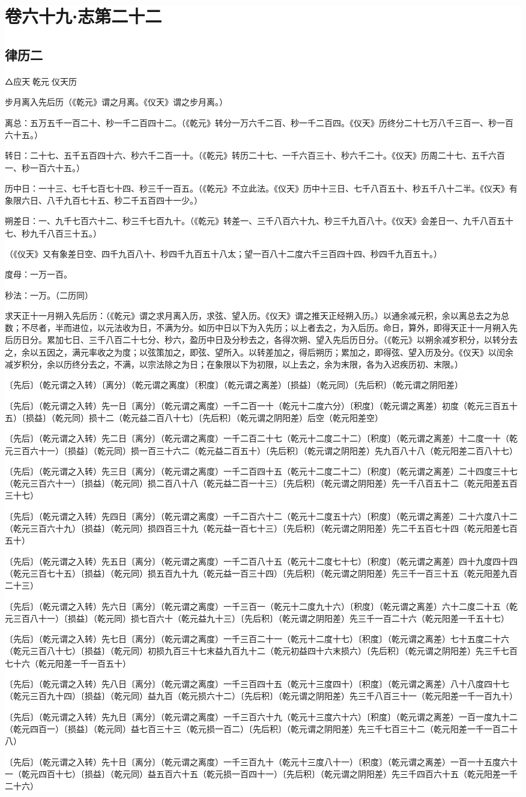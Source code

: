 # 卷六十九·志第二十二

## 律历二

△应天 乾元 仪天历

步月离入先后历（《乾元》谓之月离。《仪天》谓之步月离。）

离总：五万五千一百二十、秒一千二百四十二。（《乾元》转分一万六千二百、秒一千二百四。《仪天》历终分二十七万八千三百一、秒一百六十五。）

转日：二十七、五千五百四十六、秒六千二百一十。（《乾元》转历二十七、一千六百三十、秒六千二十。《仪天》历周二十七、五千六百一、秒一百六十五。）

历中日：一十三、七千七百七十四、秒三千一百五。（《乾元》不立此法。《仪天》历中十三日、七千八百五十、秒五千八十二半。《仪天》有象限六日、八千九百七十五、秒二千五百四十一少。）

朔差日：一、九千七百六十二、秒三千七百九十。（《乾元》转差一、三千八百六十九、秒三千九百八十。《仪天》会差日一、九千八百五十七、秒九千八百三十五。）

（《仪天》又有象差日空、四千九百八十、秒四千九百五十八太；望一百八十二度六千三百四十四、秒四千九百五十。）

度母：一万一百。

秒法：一万。（二历同）

求天正十一月朔入先后历：（《乾元》谓之求月离入历，求弦、望入历。《仪天》谓之推天正经朔入历。）以通余减元积，余以离总去之为总数；不尽者，半而进位，以元法收为日，不满为分。如历中日以下为入先历；以上者去之，为入后历。命日，算外，即得天正十一月朔入先后历日分。累加七日、三千八百二十七分、秒六，盈历中日及分秒去之，各得次朔、望入先后历日分。（《乾元》以朔余减岁积分，以转分去之，余以五因之，满元率收之为度；以弦策加之，即弦、望所入。以转差加之，得后朔历；累加之，即得弦、望入历及分。《仪天》以闰余减岁积分，余以历终分去之，不满，以宗法除之为日；在象限以下为初限，以上去之，余为末限，各为入迟疾历初、末限。）

〔先后〕（乾元谓之入转）〔离分〕（乾元谓之离度）〔积度〕（乾元谓之离差）〔损益〕（乾元同）〔先后积〕（乾元谓之阴阳差）

〔先后〕（乾元谓之入转）先一日〔离分〕（乾元谓之离度）一千二百一十（乾元十二度六分）〔积度〕（乾元谓之离差）初度（乾元三百五十五）〔损益〕（乾元同）损十二（乾元益二百八十七）〔先后积〕（乾元谓之阴阳差）后空（乾元阳差空）

〔先后〕（乾元谓之入转）先二日〔离分〕（乾元谓之离度）一千二百二十七（乾元十二度二十二）〔积度〕（乾元谓之离差）十二度一十（乾元三百六十一）〔损益〕（乾元同）损一百三十六二（乾元益二百五十）〔先后积〕（乾元谓之阴阳差）先九百八十八（乾元阳差二百八十七）

〔先后〕（乾元谓之入转）先三日〔离分〕（乾元谓之离度）一千二百四十五（乾元十二度二十二）〔积度〕（乾元谓之离差）二十四度三十七（乾元三百六十一）〔损益〕（乾元同）损二百八十八（乾元益二百一十三）〔先后积〕（乾元谓之阴阳差）先一千八百五十二（乾元阳差五百三十七）

〔先后〕（乾元谓之入转）先四日〔离分〕（乾元谓之离度）一千二百六十二（乾元十二度五十六）〔积度〕（乾元谓之离差）二十六度八十二（乾元三百六十九）〔损益〕（乾元同）损四百三十九（乾元益一百七十三）〔先后积〕（乾元谓之阴阳差）先二千五百七十四（乾元阳差七百五十）

〔先后〕（乾元谓之入转）先五日〔离分〕（乾元谓之离度）一千二百八十五（乾元十二度七十七）〔积度〕（乾元谓之离差）四十九度四十四（乾元三百七十五）〔损益〕（乾元同）损五百九十九（乾元益一百三十四）〔先后积〕（乾元谓之阴阳差）先三千一百三十五（乾元阳差九百二十三）

〔先后〕（乾元谓之入转）先六日〔离分〕（乾元谓之离度）一千三百一（乾元十二度九十六）〔积度〕（乾元谓之离差）六十二度二十五（乾元三百八十一）〔损益〕（乾元同）损七百六十（乾元益九十三）〔先后积〕（乾元谓之阴阳差）先三千一百二十六（乾元阳差一千五十七）

〔先后〕（乾元谓之入转）先七日〔离分〕（乾元谓之离度）一千三百二十一（乾元十二度十七）〔积度〕（乾元谓之离差）七十五度二十六（乾元三百八十七）〔损益〕（乾元同）初损九百三十七末益九百九十二（乾元初益四十六末损六）〔先后积〕（乾元谓之阴阳差）先三千七百七十六（乾元阳差一千一百五十）

〔先后〕（乾元谓之入转）先八日〔离分〕（乾元谓之离度）一千三百四十五（乾元十三度四十）〔积度〕（乾元谓之离差）八十八度四十七（乾元三百九十四）〔损益〕（乾元同）益九百（乾元损六十二）〔先后积〕（乾元谓之阴阳差）先三千八百三十一（乾元阳差一千一百九十）

〔先后〕（乾元谓之入转）先九日〔离分〕（乾元谓之离度）一千三百六十九（乾元十三度六十六）〔积度〕（乾元谓之离差）一百一度九十二（乾元四百一）〔损益〕（乾元同）益七百三十三（乾元损一百二）〔先后积〕（乾元谓之阴阳差）先三千七百三十二（乾元阳差一千一百二十八）

〔先后〕（乾元谓之入转）先十日〔离分〕（乾元谓之离度）一千三百九十（乾元十三度八十一）〔积度〕（乾元谓之离差）一百一十五度六十一（乾元四百十七）〔损益〕（乾元同）益五百六十五（乾元损一百四十一）〔先后积〕（乾元谓之阴阳差）先三千四百六十五（乾元阳差一千二十六）
